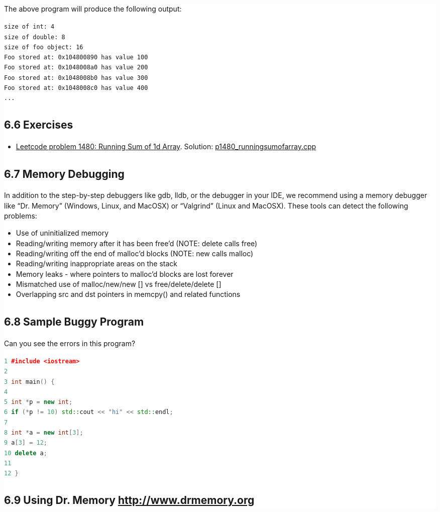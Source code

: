 The above program will produce the following output:

```console
size of int: 4
size of double: 8
size of foo object: 16
Foo stored at: 0x104800890 has value 100
Foo stored at: 0x1048008a0 has value 200
Foo stored at: 0x1048008b0 has value 300
Foo stored at: 0x1048008c0 has value 400
...
```

## 6.6 Exercises

- [Leetcode problem 1480: Running Sum of 1d Array](https://leetcode.com/problems/running-sum-of-1d-array/). Solution: [p1480_runningsumofarray.cpp](../../leetcode/p1480_runningsumofarray.cpp)

## 6.7 Memory Debugging

In addition to the step-by-step debuggers like gdb, lldb, or the debugger in your IDE, we recommend using a memory
debugger like “Dr. Memory” (Windows, Linux, and MacOSX) or “Valgrind” (Linux and MacOSX). These tools can
detect the following problems:
- Use of uninitialized memory
- Reading/writing memory after it has been free’d (NOTE: delete calls free)
- Reading/writing off the end of malloc’d blocks (NOTE: new calls malloc)
- Reading/writing inappropriate areas on the stack
- Memory leaks - where pointers to malloc’d blocks are lost forever
- Mismatched use of malloc/new/new [] vs free/delete/delete []
- Overlapping src and dst pointers in memcpy() and related functions

## 6.8 Sample Buggy Program

Can you see the errors in this program?

```cpp
1 #include <iostream>
2
3 int main() {
4
5 int *p = new int;
6 if (*p != 10) std::cout << "hi" << std::endl;
7
8 int *a = new int[3];
9 a[3] = 12;
10 delete a;
11
12 }
```

## 6.9 Using Dr. Memory http://www.drmemory.org
